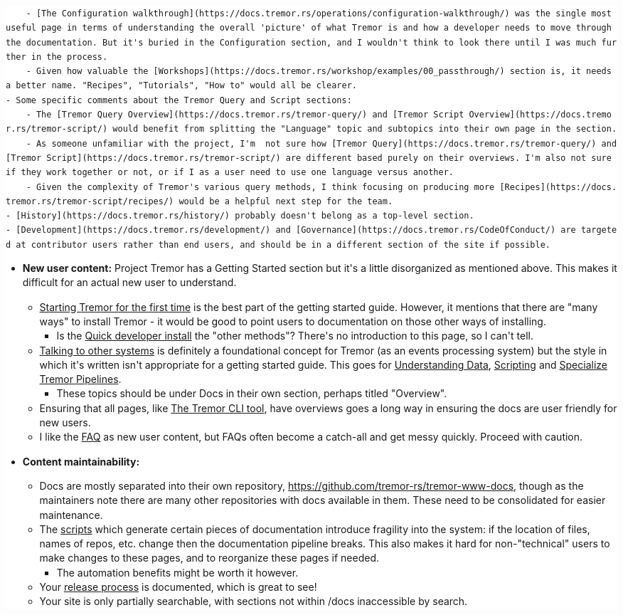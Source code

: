         - [The Configuration walkthrough](https://docs.tremor.rs/operations/configuration-walkthrough/) was the single most useful page in terms of understanding the overall 'picture' of what Tremor is and how a developer needs to move through the documentation. But it's buried in the Configuration section, and I wouldn't think to look there until I was much further in the process.
        - Given how valuable the [Workshops](https://docs.tremor.rs/workshop/examples/00_passthrough/) section is, it needs a better name. "Recipes", "Tutorials", "How to" would all be clearer. 
    - Some specific comments about the Tremor Query and Script sections:
        - The [Tremor Query Overview](https://docs.tremor.rs/tremor-query/) and [Tremor Script Overview](https://docs.tremor.rs/tremor-script/) would benefit from splitting the "Language" topic and subtopics into their own page in the section. 
        - As someone unfamiliar with the project, I'm  not sure how [Tremor Query](https://docs.tremor.rs/tremor-query/) and [Tremor Script](https://docs.tremor.rs/tremor-script/) are different based purely on their overviews. I'm also not sure if they work together or not, or if I as a user need to use one language versus another.
        - Given the complexity of Tremor's various query methods, I think focusing on producing more [Recipes](https://docs.tremor.rs/tremor-script/recipes/) would be a helpful next step for the team. 
    - [History](https://docs.tremor.rs/history/) probably doesn't belong as a top-level section.
    - [Development](https://docs.tremor.rs/development/) and [Governance](https://docs.tremor.rs/CodeOfConduct/) are targeted at contributor users rather than end users, and should be in a different section of the site if possible.

- **New user content:** Project Tremor has a Getting Started section but it's a little disorganized as mentioned above. This makes it difficult for an actual new user to understand. 
    - [Starting Tremor for the first time](https://www.tremor.rs/getting-started/starting/) is the best part of the getting started guide. However, it mentions that there are "many ways" to install Tremor - it would be good to point users to documentation on those other ways of installing.
        - Is the [Quick developer install](https://www.tremor.rs/getting-started/install/) the "other methods"? There's no introduction to this page, so I can't tell.
    - [Talking to other systems](https://www.tremor.rs/getting-started/connectivity/) is definitely a foundational concept for Tremor (as an events processing system) but the style in which it's written isn't appropriate for a getting started guide. This goes for [Understanding Data](https://www.tremor.rs/getting-started/codecs/), [Scripting](https://www.tremor.rs/getting-started/scripting/) and [Specialize Tremor Pipelines](https://www.tremor.rs/getting-started/specialize/). 
        - These topics should be under Docs in their own section, perhaps titled "Overview". 
    - Ensuring that all pages, like [The Tremor CLI tool](https://docs.tremor.rs/operations/cli/), have overviews goes a long way in ensuring the docs are user friendly for new users.
    - I like the [FAQ](https://www.tremor.rs/faq/) as new user content, but FAQs often become a catch-all and get messy quickly. Proceed with caution.

- **Content maintainability:**  
    - Docs are mostly separated into their own repository, https://github.com/tremor-rs/tremor-www-docs, though as the maintainers note there are many other repositories with docs available in them. These need to be consolidated for easier maintenance. 
    - The [scripts](https://github.com/tremor-rs/tremor-www-docs/tree/main/python_scripts) which generate certain pieces of documentation introduce fragility into the system: if the location of files, names of repos, etc. change then the documentation pipeline breaks. This also makes it hard for non-"technical" users to make changes to these pages, and to reorganize these pages if needed.
        - The automation benefits might be worth it however. 
    - Your [release process](https://github.com/tremor-rs/tremor-www-docs/blob/main/RELEASE_PROCESS.md) is documented, which is great to see!
    - Your site is only partially searchable, with sections not within /docs inaccessible by search.
    